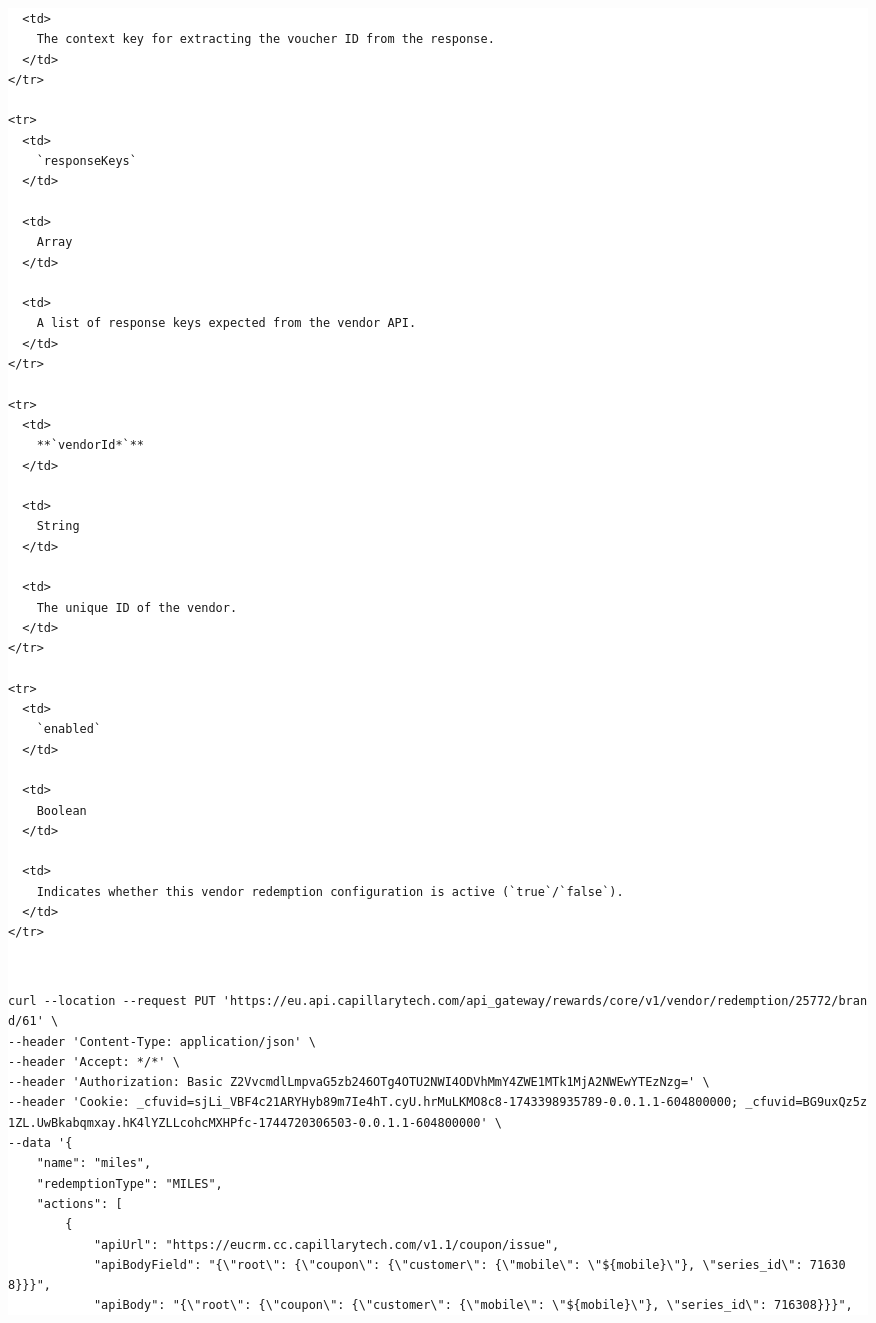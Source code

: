       <td>
        The context key for extracting the voucher ID from the response.
      </td>
    </tr>

    <tr>
      <td>
        `responseKeys`
      </td>

      <td>
        Array
      </td>

      <td>
        A list of response keys expected from the vendor API.
      </td>
    </tr>

    <tr>
      <td>
        **`vendorId*`**
      </td>

      <td>
        String
      </td>

      <td>
        The unique ID of the vendor.
      </td>
    </tr>

    <tr>
      <td>
        `enabled`
      </td>

      <td>
        Boolean
      </td>

      <td>
        Indicates whether this vendor redemption configuration is active (`true`/`false`).
      </td>
    </tr>
  </tbody>
</Table>

<br />

```curl
curl --location --request PUT 'https://eu.api.capillarytech.com/api_gateway/rewards/core/v1/vendor/redemption/25772/brand/61' \
--header 'Content-Type: application/json' \
--header 'Accept: */*' \
--header 'Authorization: Basic Z2VvcmdlLmpvaG5zb246OTg4OTU2NWI4ODVhMmY4ZWE1MTk1MjA2NWEwYTEzNzg=' \
--header 'Cookie: _cfuvid=sjLi_VBF4c21ARYHyb89m7Ie4hT.cyU.hrMuLKMO8c8-1743398935789-0.0.1.1-604800000; _cfuvid=BG9uxQz5z1ZL.UwBkabqmxay.hK4lYZLLcohcMXHPfc-1744720306503-0.0.1.1-604800000' \
--data '{
    "name": "miles",
    "redemptionType": "MILES",
    "actions": [
        {
            "apiUrl": "https://eucrm.cc.capillarytech.com/v1.1/coupon/issue",
            "apiBodyField": "{\"root\": {\"coupon\": {\"customer\": {\"mobile\": \"${mobile}\"}, \"series_id\": 716308}}}",
            "apiBody": "{\"root\": {\"coupon\": {\"customer\": {\"mobile\": \"${mobile}\"}, \"series_id\": 716308}}}",
```